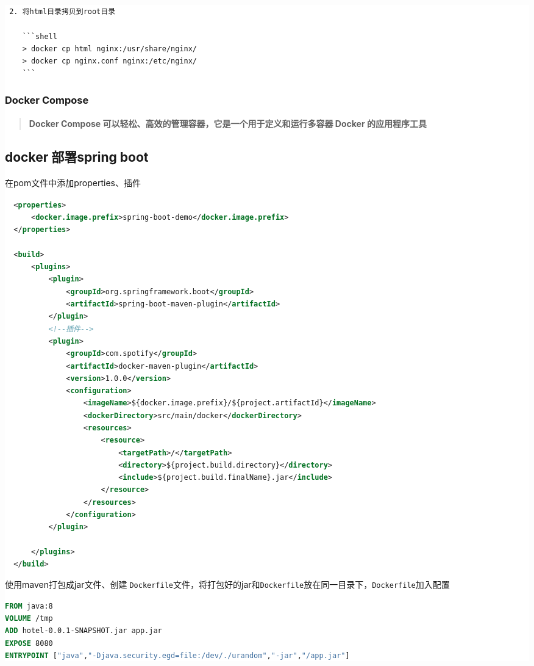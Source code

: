      2. 将html目录拷贝到root目录

        ```shell
        > docker cp html nginx:/usr/share/nginx/
        > docker cp nginx.conf nginx:/etc/nginx/ 
        ```

### Docker Compose

> **Docker Compose 可以轻松、高效的管理容器，它是一个用于定义和运行多容器 Docker 的应用程序工具**

## docker 部署spring boot

在pom文件中添加properties、插件

  ```xml
    <properties>
        <docker.image.prefix>spring-boot-demo</docker.image.prefix>
    </properties>

    <build>
        <plugins>
            <plugin>
                <groupId>org.springframework.boot</groupId>
                <artifactId>spring-boot-maven-plugin</artifactId>
            </plugin>
            <!--插件-->
            <plugin>
                <groupId>com.spotify</groupId>
                <artifactId>docker-maven-plugin</artifactId>
                <version>1.0.0</version>
                <configuration>
                    <imageName>${docker.image.prefix}/${project.artifactId}</imageName>
                    <dockerDirectory>src/main/docker</dockerDirectory>
                    <resources>
                        <resource>
                            <targetPath>/</targetPath>
                            <directory>${project.build.directory}</directory>
                            <include>${project.build.finalName}.jar</include>
                        </resource>
                    </resources>
                </configuration>
            </plugin>
            
        </plugins>
    </build>
  ```

使用maven打包成jar文件、创建 `Dockerfile`文件，将打包好的jar和`Dockerfile`放在同一目录下，`Dockerfile`加入配置

```dockerfile
FROM java:8
VOLUME /tmp
ADD hotel-0.0.1-SNAPSHOT.jar app.jar
EXPOSE 8080
ENTRYPOINT ["java","-Djava.security.egd=file:/dev/./urandom","-jar","/app.jar"]
```
